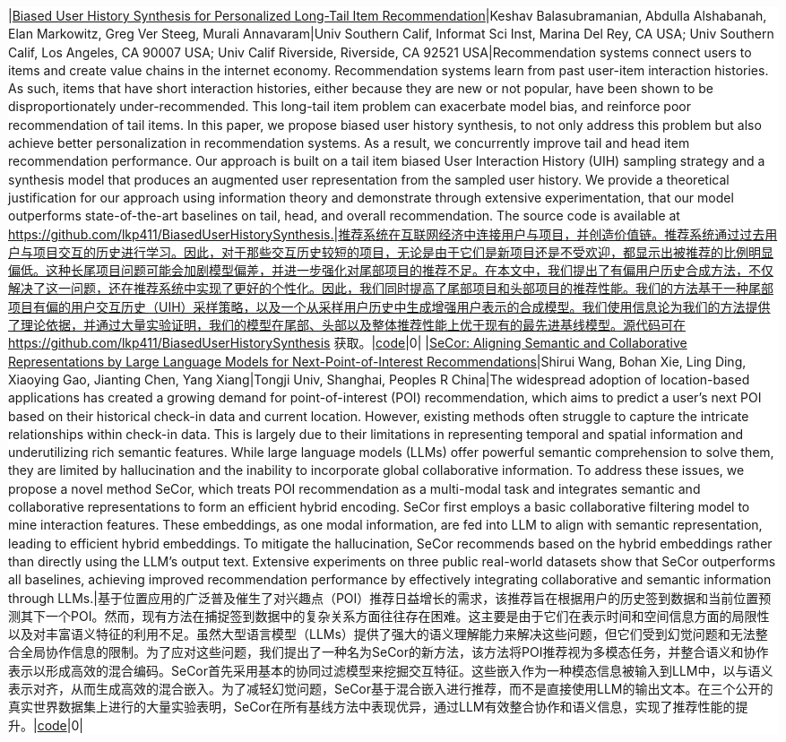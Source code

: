|[Biased User History Synthesis for Personalized Long-Tail Item Recommendation](https://doi.org/10.1145/3640457.3688141)|Keshav Balasubramanian, Abdulla Alshabanah, Elan Markowitz, Greg Ver Steeg, Murali Annavaram|Univ Southern Calif, Informat Sci Inst, Marina Del Rey, CA USA; Univ Southern Calif, Los Angeles, CA 90007 USA; Univ Calif Riverside, Riverside, CA 92521 USA|Recommendation systems connect users to items and create value chains in the internet economy. Recommendation systems learn from past user-item interaction histories. As such, items that have short interaction histories, either because they are new or not popular, have been shown to be disproportionately under-recommended. This long-tail item problem can exacerbate model bias, and reinforce poor recommendation of tail items. In this paper, we propose biased user history synthesis, to not only address this problem but also achieve better personalization in recommendation systems. As a result, we concurrently improve tail and head item recommendation performance. Our approach is built on a tail item biased User Interaction History (UIH) sampling strategy and a synthesis model that produces an augmented user representation from the sampled user history. We provide a theoretical justification for our approach using information theory and demonstrate through extensive experimentation, that our model outperforms state-of-the-art baselines on tail, head, and overall recommendation. The source code is available at https://github.com/lkp411/BiasedUserHistorySynthesis.|推荐系统在互联网经济中连接用户与项目，并创造价值链。推荐系统通过过去用户与项目交互的历史进行学习。因此，对于那些交互历史较短的项目，无论是由于它们是新项目还是不受欢迎，都显示出被推荐的比例明显偏低。这种长尾项目问题可能会加剧模型偏差，并进一步强化对尾部项目的推荐不足。在本文中，我们提出了有偏用户历史合成方法，不仅解决了这一问题，还在推荐系统中实现了更好的个性化。因此，我们同时提高了尾部项目和头部项目的推荐性能。我们的方法基于一种尾部项目有偏的用户交互历史（UIH）采样策略，以及一个从采样用户历史中生成增强用户表示的合成模型。我们使用信息论为我们的方法提供了理论依据，并通过大量实验证明，我们的模型在尾部、头部以及整体推荐性能上优于现有的最先进基线模型。源代码可在 https://github.com/lkp411/BiasedUserHistorySynthesis 获取。|[code](https://paperswithcode.com/search?q_meta=&q_type=&q=Biased+User+History+Synthesis+for+Personalized+Long-Tail+Item+Recommendation)|0|
|[SeCor: Aligning Semantic and Collaborative Representations by Large Language Models for Next-Point-of-Interest Recommendations](https://doi.org/10.1145/3640457.3688124)|Shirui Wang, Bohan Xie, Ling Ding, Xiaoying Gao, Jianting Chen, Yang Xiang|Tongji Univ, Shanghai, Peoples R China|The widespread adoption of location-based applications has created a growing demand for point-of-interest (POI) recommendation, which aims to predict a user’s next POI based on their historical check-in data and current location. However, existing methods often struggle to capture the intricate relationships within check-in data. This is largely due to their limitations in representing temporal and spatial information and underutilizing rich semantic features. While large language models (LLMs) offer powerful semantic comprehension to solve them, they are limited by hallucination and the inability to incorporate global collaborative information. To address these issues, we propose a novel method SeCor, which treats POI recommendation as a multi-modal task and integrates semantic and collaborative representations to form an efficient hybrid encoding. SeCor first employs a basic collaborative filtering model to mine interaction features. These embeddings, as one modal information, are fed into LLM to align with semantic representation, leading to efficient hybrid embeddings. To mitigate the hallucination, SeCor recommends based on the hybrid embeddings rather than directly using the LLM’s output text. Extensive experiments on three public real-world datasets show that SeCor outperforms all baselines, achieving improved recommendation performance by effectively integrating collaborative and semantic information through LLMs.|基于位置应用的广泛普及催生了对兴趣点（POI）推荐日益增长的需求，该推荐旨在根据用户的历史签到数据和当前位置预测其下一个POI。然而，现有方法在捕捉签到数据中的复杂关系方面往往存在困难。这主要是由于它们在表示时间和空间信息方面的局限性以及对丰富语义特征的利用不足。虽然大型语言模型（LLMs）提供了强大的语义理解能力来解决这些问题，但它们受到幻觉问题和无法整合全局协作信息的限制。为了应对这些问题，我们提出了一种名为SeCor的新方法，该方法将POI推荐视为多模态任务，并整合语义和协作表示以形成高效的混合编码。SeCor首先采用基本的协同过滤模型来挖掘交互特征。这些嵌入作为一种模态信息被输入到LLM中，以与语义表示对齐，从而生成高效的混合嵌入。为了减轻幻觉问题，SeCor基于混合嵌入进行推荐，而不是直接使用LLM的输出文本。在三个公开的真实世界数据集上进行的大量实验表明，SeCor在所有基线方法中表现优异，通过LLM有效整合协作和语义信息，实现了推荐性能的提升。|[code](https://paperswithcode.com/search?q_meta=&q_type=&q=SeCor:+Aligning+Semantic+and+Collaborative+Representations+by+Large+Language+Models+for+Next-Point-of-Interest+Recommendations)|0|